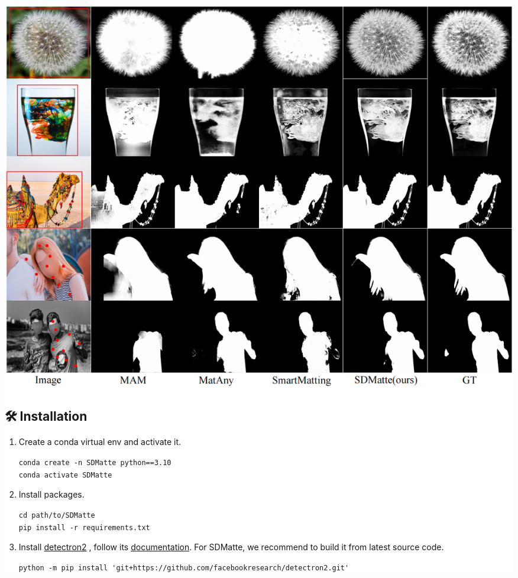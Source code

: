   <img src="assets/compare.png" width="100%" height="100%"/>
</div>

## 🛠️ Installation

1. Create a conda virtual env and activate it.

    ```
    conda create -n SDMatte python==3.10
    conda activate SDMatte
    ```
2. Install packages.
    ```
    cd path/to/SDMatte
    pip install -r requirements.txt
    ```
3. Install [detectron2](https://github.com/facebookresearch/detectron2) , follow its [documentation](https://detectron2.readthedocs.io/en/latest/).
  For SDMatte, we recommend to build it from latest source code.
    ```
    python -m pip install 'git+https://github.com/facebookresearch/detectron2.git'
    ```
